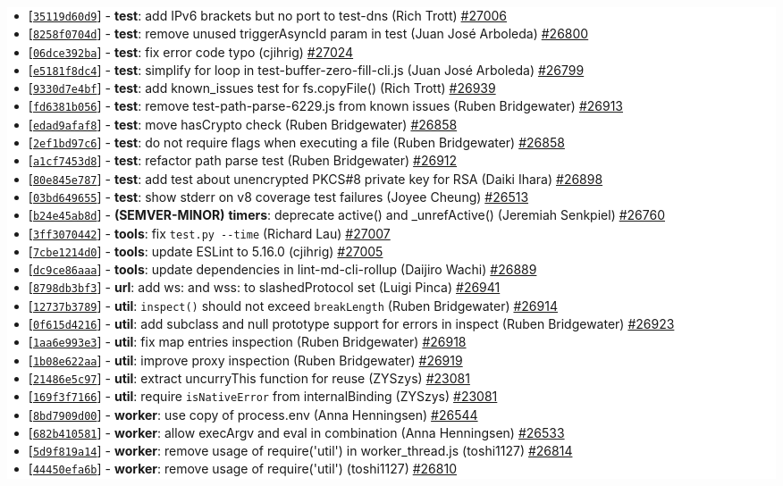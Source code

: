 * [[`35119d60d9`](https://github.com/nodejs/node/commit/35119d60d9)] - **test**: add IPv6 brackets but no port to test-dns (Rich Trott) [#27006](https://github.com/nodejs/node/pull/27006)
* [[`8258f0704d`](https://github.com/nodejs/node/commit/8258f0704d)] - **test**: remove unused triggerAsyncId param in test (Juan José Arboleda) [#26800](https://github.com/nodejs/node/pull/26800)
* [[`06dce392ba`](https://github.com/nodejs/node/commit/06dce392ba)] - **test**: fix error code typo (cjihrig) [#27024](https://github.com/nodejs/node/pull/27024)
* [[`e5181f8dc4`](https://github.com/nodejs/node/commit/e5181f8dc4)] - **test**: simplify for loop in test-buffer-zero-fill-cli.js (Juan José Arboleda) [#26799](https://github.com/nodejs/node/pull/26799)
* [[`9330d7e4bf`](https://github.com/nodejs/node/commit/9330d7e4bf)] - **test**: add known\_issues test for fs.copyFile() (Rich Trott) [#26939](https://github.com/nodejs/node/pull/26939)
* [[`fd6381b056`](https://github.com/nodejs/node/commit/fd6381b056)] - **test**: remove test-path-parse-6229.js from known issues (Ruben Bridgewater) [#26913](https://github.com/nodejs/node/pull/26913)
* [[`edad9afaf8`](https://github.com/nodejs/node/commit/edad9afaf8)] - **test**: move hasCrypto check (Ruben Bridgewater) [#26858](https://github.com/nodejs/node/pull/26858)
* [[`2ef1bd97c6`](https://github.com/nodejs/node/commit/2ef1bd97c6)] - **test**: do not require flags when executing a file (Ruben Bridgewater) [#26858](https://github.com/nodejs/node/pull/26858)
* [[`a1cf7453d8`](https://github.com/nodejs/node/commit/a1cf7453d8)] - **test**: refactor path parse test (Ruben Bridgewater) [#26912](https://github.com/nodejs/node/pull/26912)
* [[`80e845e787`](https://github.com/nodejs/node/commit/80e845e787)] - **test**: add test about unencrypted PKCS#8 private key for RSA (Daiki Ihara) [#26898](https://github.com/nodejs/node/pull/26898)
* [[`03bd649655`](https://github.com/nodejs/node/commit/03bd649655)] - **test**: show stderr on v8 coverage test failures (Joyee Cheung) [#26513](https://github.com/nodejs/node/pull/26513)
* [[`b24e45ab8d`](https://github.com/nodejs/node/commit/b24e45ab8d)] - **(SEMVER-MINOR)** **timers**: deprecate active() and \_unrefActive() (Jeremiah Senkpiel) [#26760](https://github.com/nodejs/node/pull/26760)
* [[`3ff3070442`](https://github.com/nodejs/node/commit/3ff3070442)] - **tools**: fix `test.py --time` (Richard Lau) [#27007](https://github.com/nodejs/node/pull/27007)
* [[`7cbe1214d0`](https://github.com/nodejs/node/commit/7cbe1214d0)] - **tools**: update ESLint to 5.16.0 (cjihrig) [#27005](https://github.com/nodejs/node/pull/27005)
* [[`dc9ce86aaa`](https://github.com/nodejs/node/commit/dc9ce86aaa)] - **tools**: update dependencies in lint-md-cli-rollup (Daijiro Wachi) [#26889](https://github.com/nodejs/node/pull/26889)
* [[`8798db3bf3`](https://github.com/nodejs/node/commit/8798db3bf3)] - **url**: add ws: and wss: to slashedProtocol set (Luigi Pinca) [#26941](https://github.com/nodejs/node/pull/26941)
* [[`12737b3789`](https://github.com/nodejs/node/commit/12737b3789)] - **util**: `inspect()` should not exceed `breakLength` (Ruben Bridgewater) [#26914](https://github.com/nodejs/node/pull/26914)
* [[`0f615d4216`](https://github.com/nodejs/node/commit/0f615d4216)] - **util**: add subclass and null prototype support for errors in inspect (Ruben Bridgewater) [#26923](https://github.com/nodejs/node/pull/26923)
* [[`1aa6e993e3`](https://github.com/nodejs/node/commit/1aa6e993e3)] - **util**: fix map entries inspection (Ruben Bridgewater) [#26918](https://github.com/nodejs/node/pull/26918)
* [[`1b08e622aa`](https://github.com/nodejs/node/commit/1b08e622aa)] - **util**: improve proxy inspection (Ruben Bridgewater) [#26919](https://github.com/nodejs/node/pull/26919)
* [[`21486e5c97`](https://github.com/nodejs/node/commit/21486e5c97)] - **util**: extract uncurryThis function for reuse (ZYSzys) [#23081](https://github.com/nodejs/node/pull/23081)
* [[`169f3f7166`](https://github.com/nodejs/node/commit/169f3f7166)] - **util**: require `isNativeError` from internalBinding (ZYSzys) [#23081](https://github.com/nodejs/node/pull/23081)
* [[`8bd7909d00`](https://github.com/nodejs/node/commit/8bd7909d00)] - **worker**: use copy of process.env (Anna Henningsen) [#26544](https://github.com/nodejs/node/pull/26544)
* [[`682b410581`](https://github.com/nodejs/node/commit/682b410581)] - **worker**: allow execArgv and eval in combination (Anna Henningsen) [#26533](https://github.com/nodejs/node/pull/26533)
* [[`5d9f819a14`](https://github.com/nodejs/node/commit/5d9f819a14)] - **worker**: remove usage of require('util') in worker\_thread.js (toshi1127) [#26814](https://github.com/nodejs/node/pull/26814)
* [[`44450efa6b`](https://github.com/nodejs/node/commit/44450efa6b)] - **worker**: remove usage of require('util') (toshi1127) [#26810](https://github.com/nodejs/node/pull/26810)
